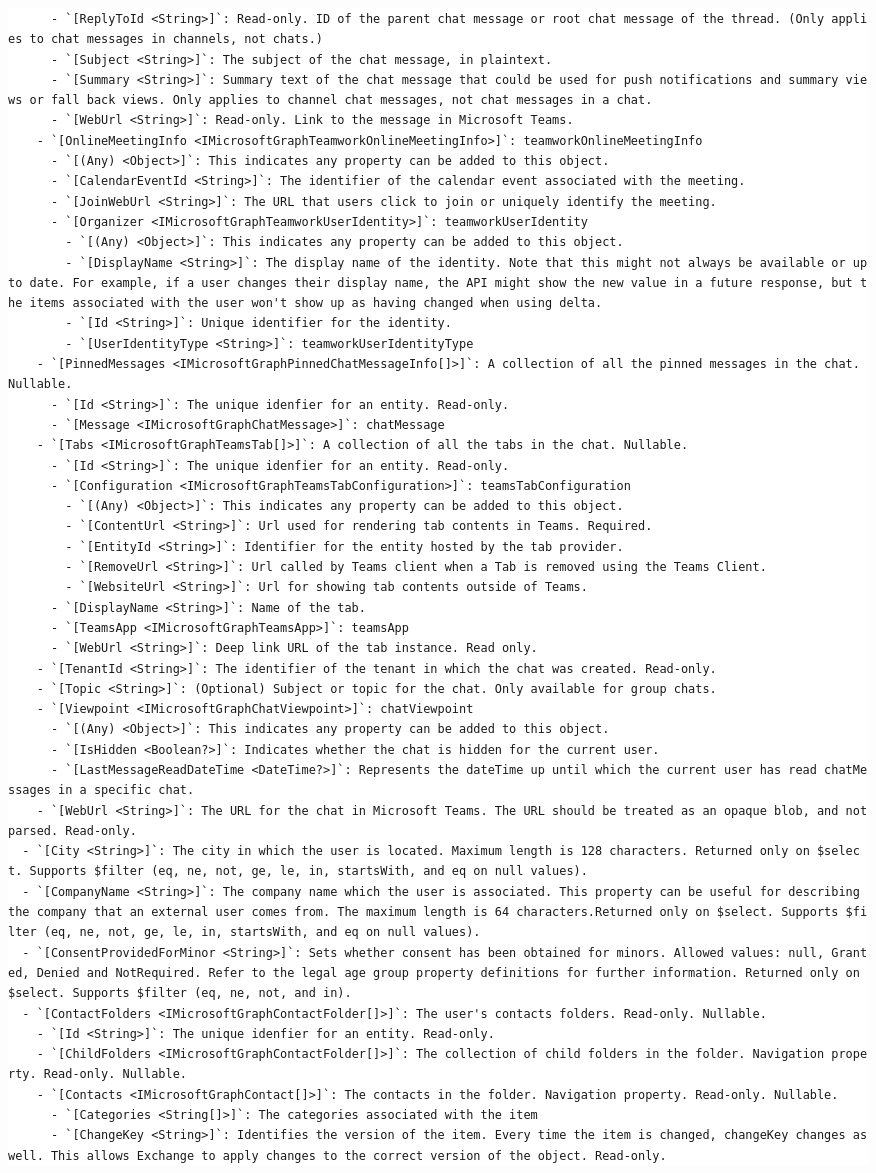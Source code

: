           - `[ReplyToId <String>]`: Read-only. ID of the parent chat message or root chat message of the thread. (Only applies to chat messages in channels, not chats.)
          - `[Subject <String>]`: The subject of the chat message, in plaintext.
          - `[Summary <String>]`: Summary text of the chat message that could be used for push notifications and summary views or fall back views. Only applies to channel chat messages, not chat messages in a chat.
          - `[WebUrl <String>]`: Read-only. Link to the message in Microsoft Teams.
        - `[OnlineMeetingInfo <IMicrosoftGraphTeamworkOnlineMeetingInfo>]`: teamworkOnlineMeetingInfo
          - `[(Any) <Object>]`: This indicates any property can be added to this object.
          - `[CalendarEventId <String>]`: The identifier of the calendar event associated with the meeting.
          - `[JoinWebUrl <String>]`: The URL that users click to join or uniquely identify the meeting.
          - `[Organizer <IMicrosoftGraphTeamworkUserIdentity>]`: teamworkUserIdentity
            - `[(Any) <Object>]`: This indicates any property can be added to this object.
            - `[DisplayName <String>]`: The display name of the identity. Note that this might not always be available or up to date. For example, if a user changes their display name, the API might show the new value in a future response, but the items associated with the user won't show up as having changed when using delta.
            - `[Id <String>]`: Unique identifier for the identity.
            - `[UserIdentityType <String>]`: teamworkUserIdentityType
        - `[PinnedMessages <IMicrosoftGraphPinnedChatMessageInfo[]>]`: A collection of all the pinned messages in the chat. Nullable.
          - `[Id <String>]`: The unique idenfier for an entity. Read-only.
          - `[Message <IMicrosoftGraphChatMessage>]`: chatMessage
        - `[Tabs <IMicrosoftGraphTeamsTab[]>]`: A collection of all the tabs in the chat. Nullable.
          - `[Id <String>]`: The unique idenfier for an entity. Read-only.
          - `[Configuration <IMicrosoftGraphTeamsTabConfiguration>]`: teamsTabConfiguration
            - `[(Any) <Object>]`: This indicates any property can be added to this object.
            - `[ContentUrl <String>]`: Url used for rendering tab contents in Teams. Required.
            - `[EntityId <String>]`: Identifier for the entity hosted by the tab provider.
            - `[RemoveUrl <String>]`: Url called by Teams client when a Tab is removed using the Teams Client.
            - `[WebsiteUrl <String>]`: Url for showing tab contents outside of Teams.
          - `[DisplayName <String>]`: Name of the tab.
          - `[TeamsApp <IMicrosoftGraphTeamsApp>]`: teamsApp
          - `[WebUrl <String>]`: Deep link URL of the tab instance. Read only.
        - `[TenantId <String>]`: The identifier of the tenant in which the chat was created. Read-only.
        - `[Topic <String>]`: (Optional) Subject or topic for the chat. Only available for group chats.
        - `[Viewpoint <IMicrosoftGraphChatViewpoint>]`: chatViewpoint
          - `[(Any) <Object>]`: This indicates any property can be added to this object.
          - `[IsHidden <Boolean?>]`: Indicates whether the chat is hidden for the current user.
          - `[LastMessageReadDateTime <DateTime?>]`: Represents the dateTime up until which the current user has read chatMessages in a specific chat.
        - `[WebUrl <String>]`: The URL for the chat in Microsoft Teams. The URL should be treated as an opaque blob, and not parsed. Read-only.
      - `[City <String>]`: The city in which the user is located. Maximum length is 128 characters. Returned only on $select. Supports $filter (eq, ne, not, ge, le, in, startsWith, and eq on null values).
      - `[CompanyName <String>]`: The company name which the user is associated. This property can be useful for describing the company that an external user comes from. The maximum length is 64 characters.Returned only on $select. Supports $filter (eq, ne, not, ge, le, in, startsWith, and eq on null values).
      - `[ConsentProvidedForMinor <String>]`: Sets whether consent has been obtained for minors. Allowed values: null, Granted, Denied and NotRequired. Refer to the legal age group property definitions for further information. Returned only on $select. Supports $filter (eq, ne, not, and in).
      - `[ContactFolders <IMicrosoftGraphContactFolder[]>]`: The user's contacts folders. Read-only. Nullable.
        - `[Id <String>]`: The unique idenfier for an entity. Read-only.
        - `[ChildFolders <IMicrosoftGraphContactFolder[]>]`: The collection of child folders in the folder. Navigation property. Read-only. Nullable.
        - `[Contacts <IMicrosoftGraphContact[]>]`: The contacts in the folder. Navigation property. Read-only. Nullable.
          - `[Categories <String[]>]`: The categories associated with the item
          - `[ChangeKey <String>]`: Identifies the version of the item. Every time the item is changed, changeKey changes as well. This allows Exchange to apply changes to the correct version of the object. Read-only.